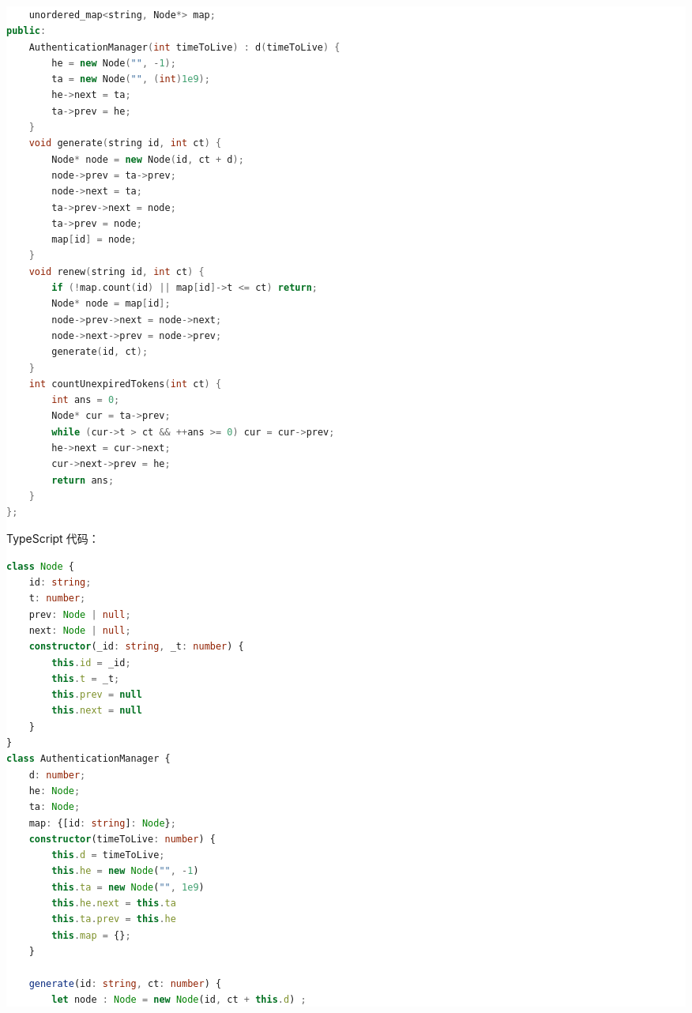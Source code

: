 ```C++ 
    unordered_map<string, Node*> map;
public:
    AuthenticationManager(int timeToLive) : d(timeToLive) {
        he = new Node("", -1); 
        ta = new Node("", (int)1e9);
        he->next = ta; 
        ta->prev = he;
    }
    void generate(string id, int ct) {
        Node* node = new Node(id, ct + d);
        node->prev = ta->prev;
        node->next = ta;
        ta->prev->next = node;
        ta->prev = node;
        map[id] = node;
    }
    void renew(string id, int ct) {
        if (!map.count(id) || map[id]->t <= ct) return;
        Node* node = map[id];
        node->prev->next = node->next;
        node->next->prev = node->prev;
        generate(id, ct);
    }
    int countUnexpiredTokens(int ct) {
        int ans = 0;
        Node* cur = ta->prev;
        while (cur->t > ct && ++ans >= 0) cur = cur->prev;
        he->next = cur->next;
        cur->next->prev = he;
        return ans;
    }
};
```
TypeScript 代码：
```TypeScript
class Node {
    id: string;
    t: number;
    prev: Node | null;
    next: Node | null;
    constructor(_id: string, _t: number) {
        this.id = _id;
        this.t = _t;
        this.prev = null
        this.next = null
    }
}
class AuthenticationManager {
    d: number;
    he: Node;
    ta: Node;
    map: {[id: string]: Node};
    constructor(timeToLive: number) {
        this.d = timeToLive;
        this.he = new Node("", -1)
        this.ta = new Node("", 1e9)
        this.he.next = this.ta
        this.ta.prev = this.he
        this.map = {};
    }

    generate(id: string, ct: number) {
        let node : Node = new Node(id, ct + this.d) ;
```